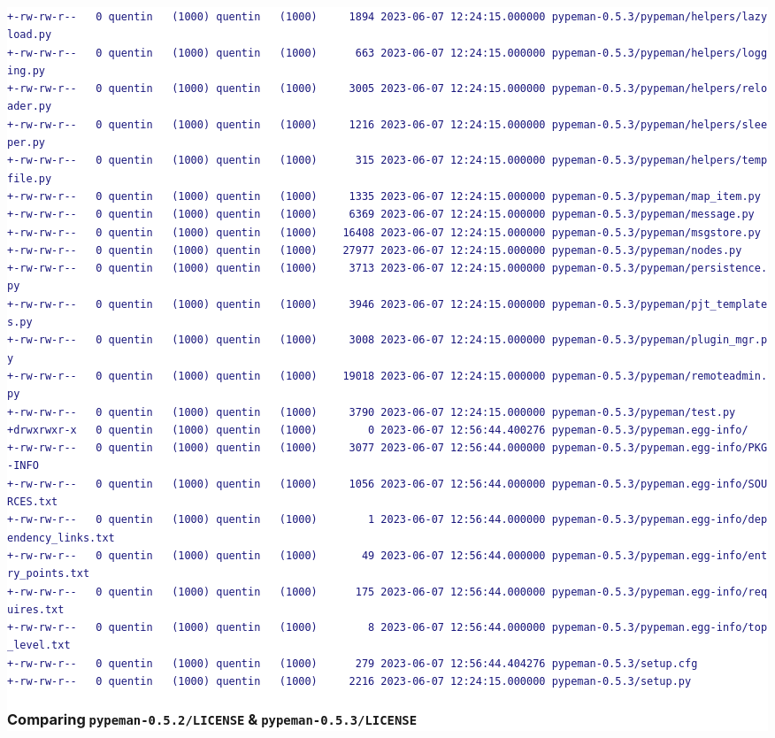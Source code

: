 ```diff
+-rw-rw-r--   0 quentin   (1000) quentin   (1000)     1894 2023-06-07 12:24:15.000000 pypeman-0.5.3/pypeman/helpers/lazyload.py
+-rw-rw-r--   0 quentin   (1000) quentin   (1000)      663 2023-06-07 12:24:15.000000 pypeman-0.5.3/pypeman/helpers/logging.py
+-rw-rw-r--   0 quentin   (1000) quentin   (1000)     3005 2023-06-07 12:24:15.000000 pypeman-0.5.3/pypeman/helpers/reloader.py
+-rw-rw-r--   0 quentin   (1000) quentin   (1000)     1216 2023-06-07 12:24:15.000000 pypeman-0.5.3/pypeman/helpers/sleeper.py
+-rw-rw-r--   0 quentin   (1000) quentin   (1000)      315 2023-06-07 12:24:15.000000 pypeman-0.5.3/pypeman/helpers/tempfile.py
+-rw-rw-r--   0 quentin   (1000) quentin   (1000)     1335 2023-06-07 12:24:15.000000 pypeman-0.5.3/pypeman/map_item.py
+-rw-rw-r--   0 quentin   (1000) quentin   (1000)     6369 2023-06-07 12:24:15.000000 pypeman-0.5.3/pypeman/message.py
+-rw-rw-r--   0 quentin   (1000) quentin   (1000)    16408 2023-06-07 12:24:15.000000 pypeman-0.5.3/pypeman/msgstore.py
+-rw-rw-r--   0 quentin   (1000) quentin   (1000)    27977 2023-06-07 12:24:15.000000 pypeman-0.5.3/pypeman/nodes.py
+-rw-rw-r--   0 quentin   (1000) quentin   (1000)     3713 2023-06-07 12:24:15.000000 pypeman-0.5.3/pypeman/persistence.py
+-rw-rw-r--   0 quentin   (1000) quentin   (1000)     3946 2023-06-07 12:24:15.000000 pypeman-0.5.3/pypeman/pjt_templates.py
+-rw-rw-r--   0 quentin   (1000) quentin   (1000)     3008 2023-06-07 12:24:15.000000 pypeman-0.5.3/pypeman/plugin_mgr.py
+-rw-rw-r--   0 quentin   (1000) quentin   (1000)    19018 2023-06-07 12:24:15.000000 pypeman-0.5.3/pypeman/remoteadmin.py
+-rw-rw-r--   0 quentin   (1000) quentin   (1000)     3790 2023-06-07 12:24:15.000000 pypeman-0.5.3/pypeman/test.py
+drwxrwxr-x   0 quentin   (1000) quentin   (1000)        0 2023-06-07 12:56:44.400276 pypeman-0.5.3/pypeman.egg-info/
+-rw-rw-r--   0 quentin   (1000) quentin   (1000)     3077 2023-06-07 12:56:44.000000 pypeman-0.5.3/pypeman.egg-info/PKG-INFO
+-rw-rw-r--   0 quentin   (1000) quentin   (1000)     1056 2023-06-07 12:56:44.000000 pypeman-0.5.3/pypeman.egg-info/SOURCES.txt
+-rw-rw-r--   0 quentin   (1000) quentin   (1000)        1 2023-06-07 12:56:44.000000 pypeman-0.5.3/pypeman.egg-info/dependency_links.txt
+-rw-rw-r--   0 quentin   (1000) quentin   (1000)       49 2023-06-07 12:56:44.000000 pypeman-0.5.3/pypeman.egg-info/entry_points.txt
+-rw-rw-r--   0 quentin   (1000) quentin   (1000)      175 2023-06-07 12:56:44.000000 pypeman-0.5.3/pypeman.egg-info/requires.txt
+-rw-rw-r--   0 quentin   (1000) quentin   (1000)        8 2023-06-07 12:56:44.000000 pypeman-0.5.3/pypeman.egg-info/top_level.txt
+-rw-rw-r--   0 quentin   (1000) quentin   (1000)      279 2023-06-07 12:56:44.404276 pypeman-0.5.3/setup.cfg
+-rw-rw-r--   0 quentin   (1000) quentin   (1000)     2216 2023-06-07 12:24:15.000000 pypeman-0.5.3/setup.py
```

### Comparing `pypeman-0.5.2/LICENSE` & `pypeman-0.5.3/LICENSE`
